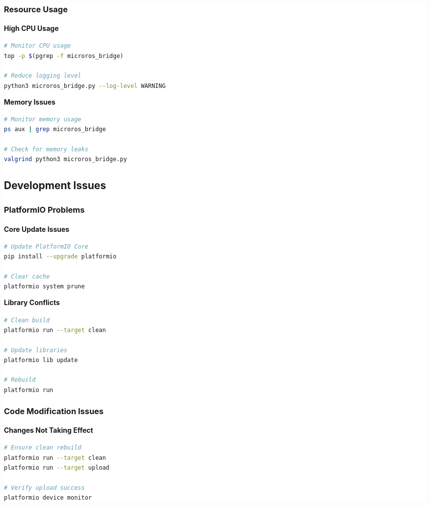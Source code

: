 ### Resource Usage

**High CPU Usage**
```bash
# Monitor CPU usage
top -p $(pgrep -f microros_bridge)

# Reduce logging level
python3 microros_bridge.py --log-level WARNING
```

**Memory Issues**
```bash
# Monitor memory usage
ps aux | grep microros_bridge

# Check for memory leaks
valgrind python3 microros_bridge.py
```

## Development Issues

### PlatformIO Problems

**Core Update Issues**
```bash
# Update PlatformIO Core
pip install --upgrade platformio

# Clear cache
platformio system prune
```

**Library Conflicts**
```bash
# Clean build
platformio run --target clean

# Update libraries
platformio lib update

# Rebuild
platformio run
```

### Code Modification Issues

**Changes Not Taking Effect**
```bash
# Ensure clean rebuild
platformio run --target clean
platformio run --target upload

# Verify upload success
platformio device monitor
```
